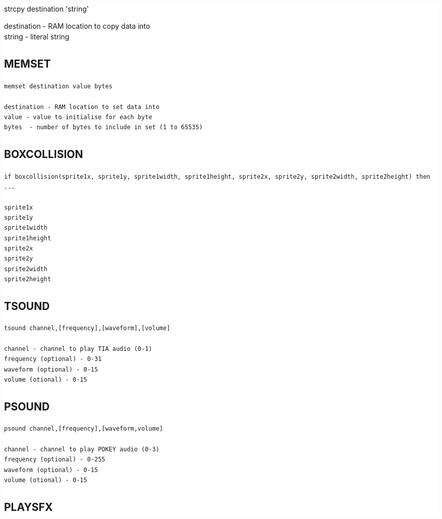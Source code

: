    strcpy destination 'string'

   destination - RAM location to copy data into  
   string - literal string



## MEMSET

    memset destination value bytes

    destination - RAM location to set data into
    value - value to initialise for each byte
    bytes  - number of bytes to include in set (1 to 65535)



## BOXCOLLISION

    if boxcollision(sprite1x, sprite1y, sprite1width, sprite1height, sprite2x, sprite2y, sprite2width, sprite2height) then ...

    sprite1x
    sprite1y
    sprite1width
    sprite1height
    sprite2x
    sprite2y
    sprite2width
    sprite2height



## TSOUND

    tsound channel,[frequency],[waveform],[volume]

    channel - channel to play TIA audio (0-1)
    frequency (optional) - 0-31
    waveform (optional) - 0-15
    volume (otional) - 0-15



## PSOUND

    psound channel,[frequency],[waveform,volume]

    channel - channel to play POKEY audio (0-3)
    frequency (optional) - 0-255
    waveform (optional) - 0-15
    volume (otional) - 0-15   



## PLAYSFX

